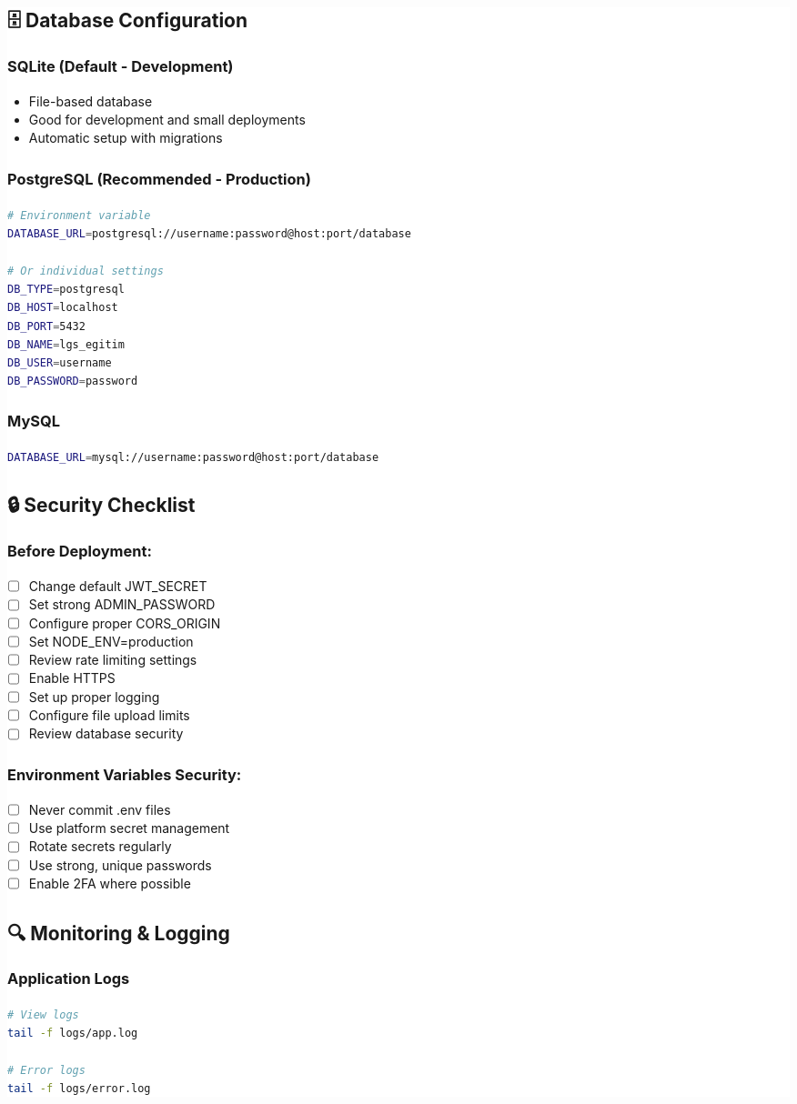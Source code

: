 ## 🗄️ Database Configuration

### SQLite (Default - Development)
- File-based database
- Good for development and small deployments
- Automatic setup with migrations

### PostgreSQL (Recommended - Production)
```bash
# Environment variable
DATABASE_URL=postgresql://username:password@host:port/database

# Or individual settings
DB_TYPE=postgresql
DB_HOST=localhost
DB_PORT=5432
DB_NAME=lgs_egitim
DB_USER=username
DB_PASSWORD=password
```

### MySQL
```bash
DATABASE_URL=mysql://username:password@host:port/database
```

## 🔒 Security Checklist

### Before Deployment:
- [ ] Change default JWT_SECRET
- [ ] Set strong ADMIN_PASSWORD
- [ ] Configure proper CORS_ORIGIN
- [ ] Set NODE_ENV=production
- [ ] Review rate limiting settings
- [ ] Enable HTTPS
- [ ] Set up proper logging
- [ ] Configure file upload limits
- [ ] Review database security

### Environment Variables Security:
- [ ] Never commit .env files
- [ ] Use platform secret management
- [ ] Rotate secrets regularly
- [ ] Use strong, unique passwords
- [ ] Enable 2FA where possible

## 🔍 Monitoring & Logging

### Application Logs
```bash
# View logs
tail -f logs/app.log

# Error logs
tail -f logs/error.log
```
